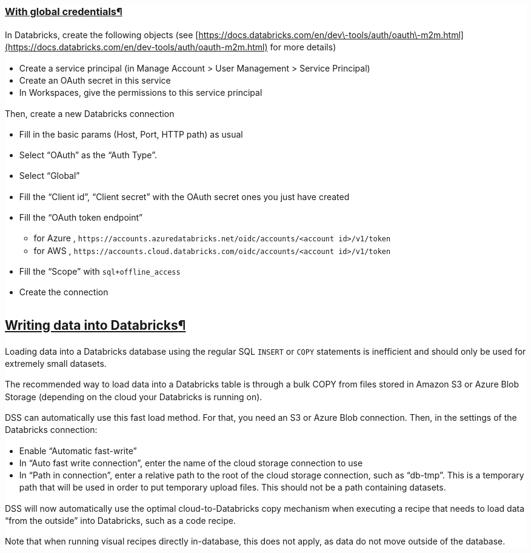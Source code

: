 


### [With global credentials](#id6)[¶](#with-global-credentials "Permalink to this heading")


In Databricks, create the following objects (see [https://docs.databricks.com/en/dev\-tools/auth/oauth\-m2m.html](https://docs.databricks.com/en/dev-tools/auth/oauth-m2m.html) for more details)


* Create a service principal (in Manage Account \> User Management \> Service Principal)
* Create an OAuth secret in this service
* In Workspaces, give the permissions to this service principal


Then, create a new Databricks connection


* Fill in the basic params (Host, Port, HTTP path) as usual
* Select “OAuth” as the “Auth Type”.
* Select “Global”
* Fill the “Client id”, “Client secret” with the OAuth secret ones you just have created
* Fill the “OAuth token endpoint”


	+ for Azure , `https://accounts.azuredatabricks.net/oidc/accounts/<account id>/v1/token`
	+ for AWS , `https://accounts.cloud.databricks.com/oidc/accounts/<account id>/v1/token`
* Fill the “Scope” with `sql+offline_access`
* Create the connection





[Writing data into Databricks](#id7)[¶](#writing-data-into-databricks "Permalink to this heading")
--------------------------------------------------------------------------------------------------


Loading data into a Databricks database using the regular SQL `INSERT` or `COPY` statements is inefficient and should only be used for extremely small datasets.


The recommended way to load data into a Databricks table is through a bulk COPY from files stored in Amazon S3 or Azure Blob Storage (depending on the cloud your Databricks is running on).


DSS can automatically use this fast load method. For that, you need an S3 or Azure Blob connection. Then, in the settings of the Databricks connection:


* Enable “Automatic fast\-write”
* In “Auto fast write connection”, enter the name of the cloud storage connection to use
* In “Path in connection”, enter a relative path to the root of the cloud storage connection, such as “db\-tmp”. This is a temporary path that will be used in order to put temporary upload files. This should not be a path containing datasets.


DSS will now automatically use the optimal cloud\-to\-Databricks copy mechanism when executing a recipe that needs to load data “from the outside” into Databricks, such as a code recipe.


Note that when running visual recipes directly in\-database, this does not apply, as data do not move outside of the database.
